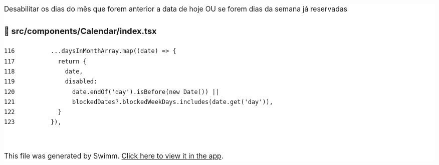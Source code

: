 Desabilitar os dias do mês que forem anterior a data de hoje OU se forem dias da semana já reservadas



### 📄 src/components/Calendar/index.tsx

```tsx
116          ...daysInMonthArray.map((date) => {
117            return {
118              date,
119              disabled:
120                date.endOf('day').isBefore(new Date()) ||
121                blockedDates?.blockedWeekDays.includes(date.get('day')),
122            }
123          }),
```

<br/>

This file was generated by Swimm. [Click here to view it in the app](https://app.swimm.io/repos/Z2l0aHViJTNBJTNBaWduaXRlLTIwMjIlM0ElM0FkeWphcnVmYQ==/docs/mu2wyjkx).
